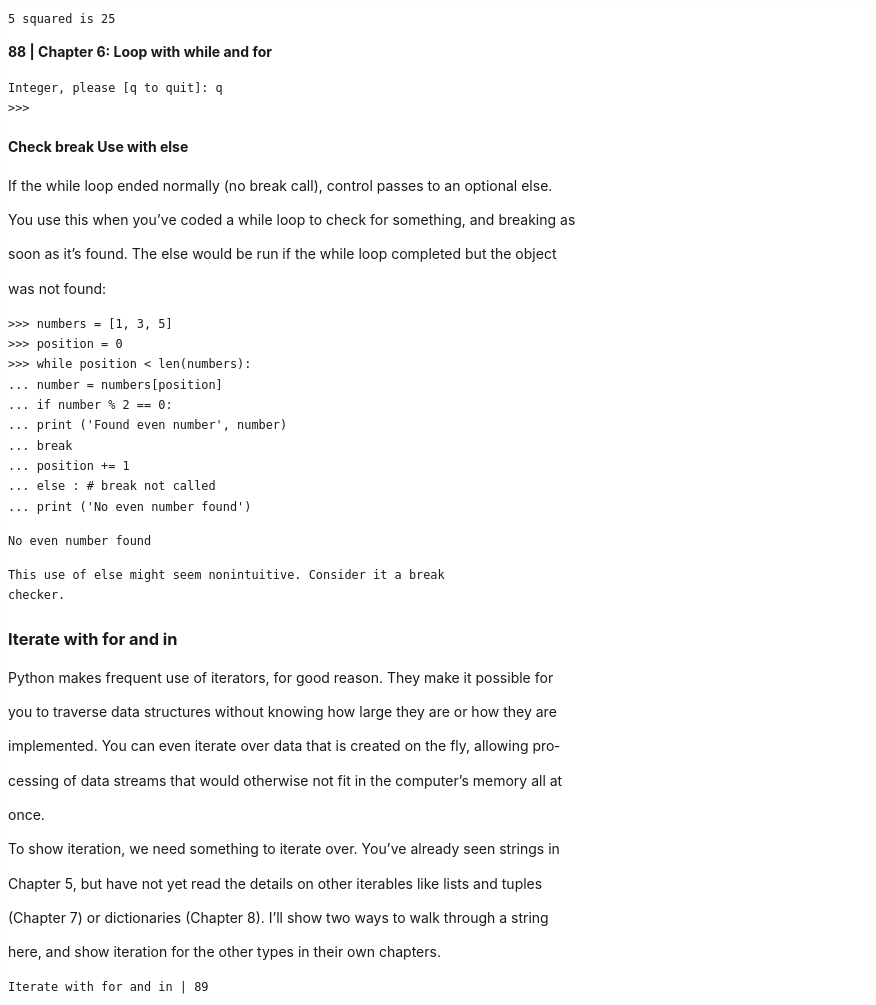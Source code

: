 ```
5 squared is 25
```
**88 | Chapter 6: Loop with while and for**


```
Integer, please [q to quit]: q
>>>
```
#### Check break Use with else

If the while loop ended normally (no break call), control passes to an optional else.

You use this when you’ve coded a while loop to check for something, and breaking as

soon as it’s found. The else would be run if the while loop completed but the object

was not found:

```
>>> numbers = [1, 3, 5]
>>> position = 0
>>> while position < len(numbers):
... number = numbers[position]
... if number % 2 == 0:
... print ('Found even number', number)
... break
... position += 1
... else : # break not called
... print ('No even number found')
```
```
No even number found
```
```
This use of else might seem nonintuitive. Consider it a break
checker.
```
### Iterate with for and in

Python makes frequent use of iterators, for good reason. They make it possible for

you to traverse data structures without knowing how large they are or how they are

implemented. You can even iterate over data that is created on the fly, allowing pro‐

cessing of data streams that would otherwise not fit in the computer’s memory all at

once.

To show iteration, we need something to iterate over. You’ve already seen strings in

Chapter 5, but have not yet read the details on other iterables like lists and tuples

(Chapter 7) or dictionaries (Chapter 8). I’ll show two ways to walk through a string

here, and show iteration for the other types in their own chapters.

```
Iterate with for and in | 89
```
